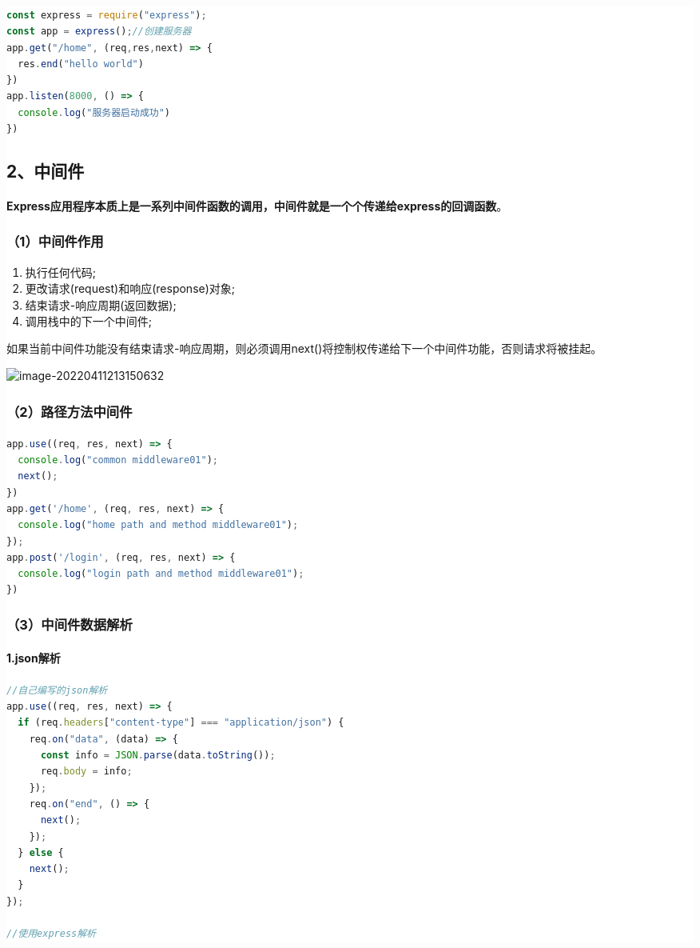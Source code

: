 ```js
const express = require("express");
const app = express();//创建服务器
app.get("/home", (req,res,next) => {
  res.end("hello world")
})
app.listen(8000, () => {
  console.log("服务器启动成功")
})
```



## 2、中间件

​	**Express应用程序本质上是一系列中间件函数的调用，中间件就是一个个传递给express的回调函数**。

### （1）中间件作用

1. 执行任何代码;
2. 更改请求(request)和响应(response)对象;
3. 结束请求-响应周期(返回数据);
4. 调用栈中的下一个中间件;

​	如果当前中间件功能没有结束请求-响应周期，则必须调用next()将控制权传递给下一个中间件功能，否则请求将被挂起。

![image-20220411213150632](https://raw.githubusercontent.com/Rainchen0504/picture/master/202204112131669.png)



### （2）路径方法中间件

```js
app.use((req, res, next) => {
  console.log("common middleware01");
  next();
})
app.get('/home', (req, res, next) => {
  console.log("home path and method middleware01");
});
app.post('/login', (req, res, next) => {
  console.log("login path and method middleware01");
})
```



### （3）中间件数据解析

#### 	1.json解析

```js
//自己编写的json解析
app.use((req, res, next) => {
  if (req.headers["content-type"] === "application/json") {
    req.on("data", (data) => {
      const info = JSON.parse(data.toString());
      req.body = info;
    });
    req.on("end", () => {
      next();
    });
  } else {
    next();
  }
});

//使用express解析
```